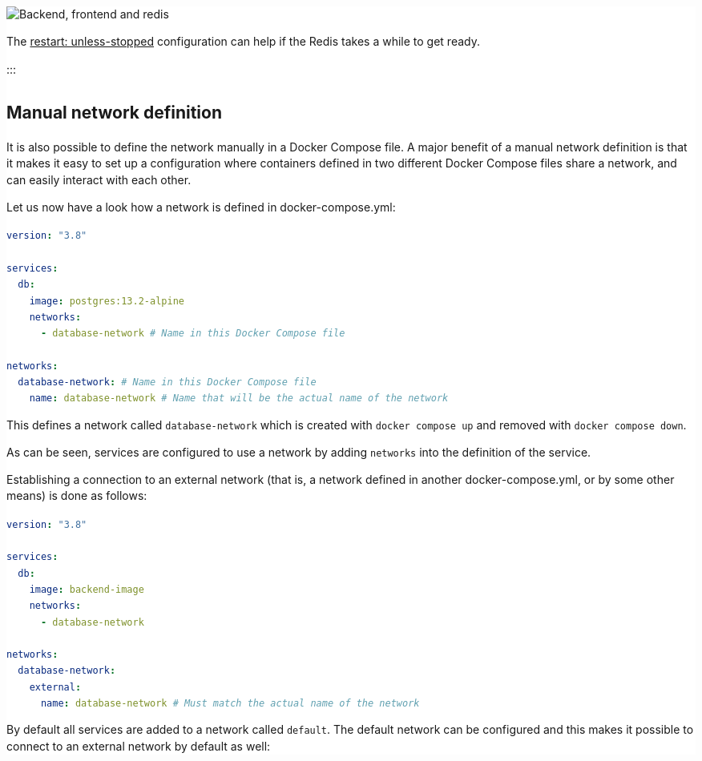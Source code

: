   ![Backend, frontend and redis](/img/exercises/back-front-and-redis.png)

The [restart: unless-stopped](https://docs.docker.com/compose/compose-file/compose-file-v3/#restart) configuration can help if the Redis takes a while to get ready.

:::

## Manual network definition

It is also possible to define the network manually in a Docker Compose file. A major benefit of a manual network definition is that it makes it easy to set up a configuration where containers defined in two different Docker Compose files share a network, and can easily interact with each other.

Let us now have a look how a network is defined in docker-compose.yml:

```yaml
version: "3.8"

services:
  db:
    image: postgres:13.2-alpine
    networks:
      - database-network # Name in this Docker Compose file

networks:
  database-network: # Name in this Docker Compose file
    name: database-network # Name that will be the actual name of the network
```

This defines a network called `database-network` which is created with `docker compose up` and removed with `docker compose down`.

As can be seen, services are configured to use a network by adding `networks` into the definition of the service.

Establishing a connection to an external network (that is, a network defined in another docker-compose.yml, or by some other means) is done as follows:

```yaml
version: "3.8"

services:
  db:
    image: backend-image
    networks:
      - database-network

networks:
  database-network:
    external:
      name: database-network # Must match the actual name of the network
```

By default all services are added to a network called `default`. The default network can be configured and this makes it possible to connect to an external network by default as well:
